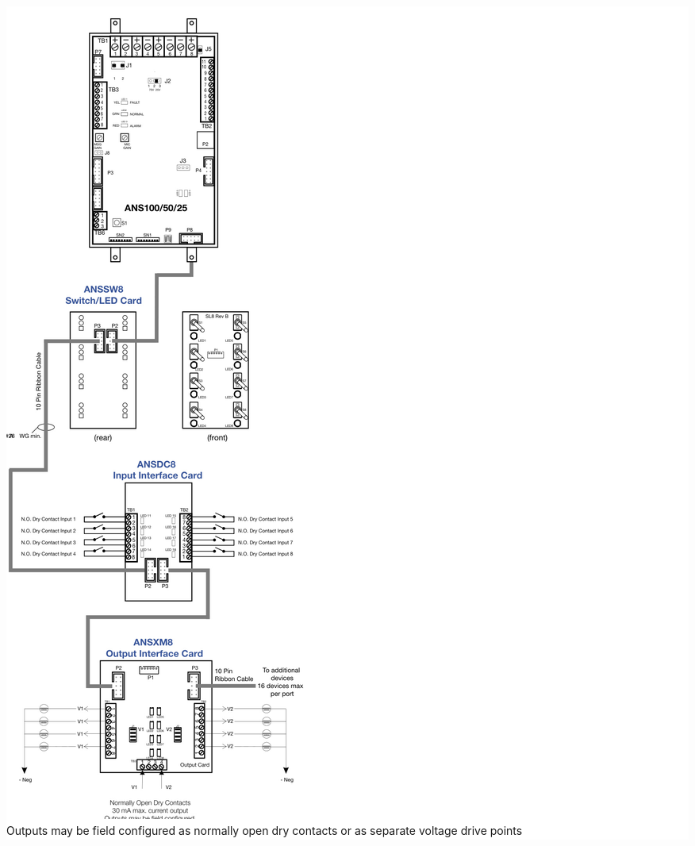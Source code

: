 ![](images/1c29871e266c0fd609234ffbb1da75784bd7604e32e5a39e7a42aa0dc55c6512.jpg)  
Outputs may be field configured as normally open dry contacts or as separate voltage drive points  
